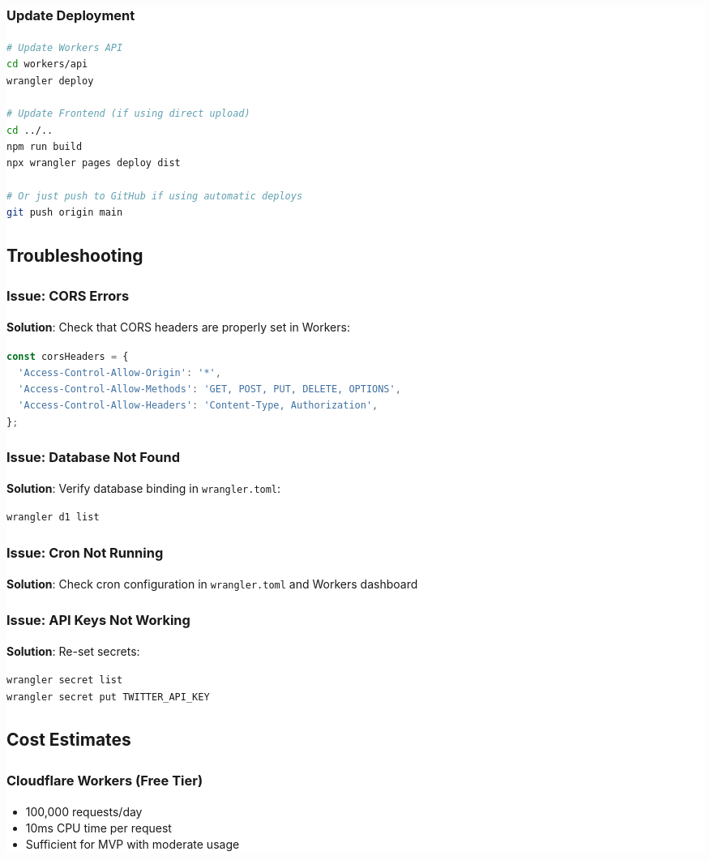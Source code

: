 ### Update Deployment

```bash
# Update Workers API
cd workers/api
wrangler deploy

# Update Frontend (if using direct upload)
cd ../..
npm run build
npx wrangler pages deploy dist

# Or just push to GitHub if using automatic deploys
git push origin main
```

## Troubleshooting

### Issue: CORS Errors

**Solution**: Check that CORS headers are properly set in Workers:

```typescript
const corsHeaders = {
  'Access-Control-Allow-Origin': '*',
  'Access-Control-Allow-Methods': 'GET, POST, PUT, DELETE, OPTIONS',
  'Access-Control-Allow-Headers': 'Content-Type, Authorization',
};
```

### Issue: Database Not Found

**Solution**: Verify database binding in `wrangler.toml`:

```bash
wrangler d1 list
```

### Issue: Cron Not Running

**Solution**: Check cron configuration in `wrangler.toml` and Workers dashboard

### Issue: API Keys Not Working

**Solution**: Re-set secrets:

```bash
wrangler secret list
wrangler secret put TWITTER_API_KEY
```

## Cost Estimates

### Cloudflare Workers (Free Tier)
- 100,000 requests/day
- 10ms CPU time per request
- Sufficient for MVP with moderate usage
